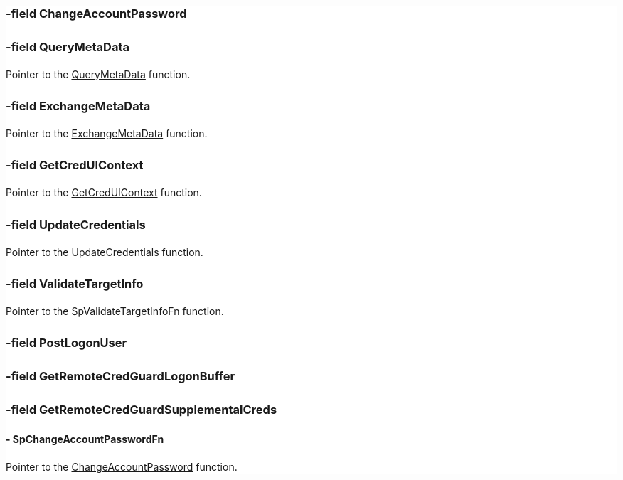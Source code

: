 ### -field ChangeAccountPassword

### -field QueryMetaData

Pointer to the <a href="/windows/desktop/api/ntsecpkg/nc-ntsecpkg-spquerymetadatafn">QueryMetaData</a> function.

### -field ExchangeMetaData

Pointer to the <a href="/windows/desktop/api/ntsecpkg/nc-ntsecpkg-spexchangemetadatafn">ExchangeMetaData</a> function.

### -field GetCredUIContext

Pointer to the <a href="/windows/desktop/api/ntsecpkg/nc-ntsecpkg-spgetcreduicontextfn">GetCredUIContext</a> function.

### -field UpdateCredentials

Pointer to the <a href="/windows/desktop/api/ntsecpkg/nc-ntsecpkg-spupdatecredentialsfn">UpdateCredentials</a> function.

### -field ValidateTargetInfo

Pointer to the <a href="/windows/desktop/api/ntsecpkg/nc-ntsecpkg-spvalidatetargetinfofn">SpValidateTargetInfoFn</a> function.

### -field PostLogonUser

### -field GetRemoteCredGuardLogonBuffer

### -field GetRemoteCredGuardSupplementalCreds

 




#### - SpChangeAccountPasswordFn

Pointer to the <a href="/windows/desktop/api/sspi/nf-sspi-changeaccountpassworda">ChangeAccountPassword</a> function.
